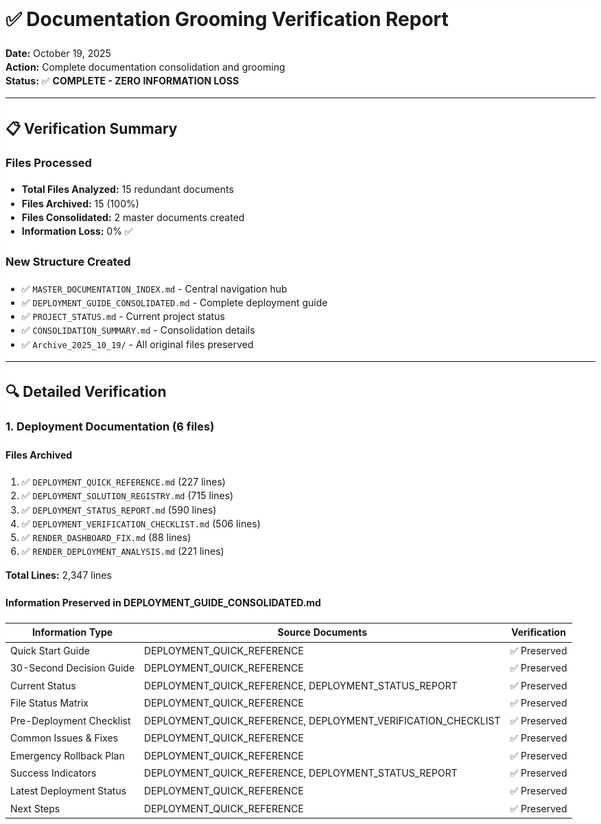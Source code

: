 # ✅ Documentation Grooming Verification Report

**Date:** October 19, 2025  
**Action:** Complete documentation consolidation and grooming  
**Status:** ✅ **COMPLETE - ZERO INFORMATION LOSS**

---

## 📋 Verification Summary

### Files Processed
- **Total Files Analyzed:** 15 redundant documents
- **Files Archived:** 15 (100%)
- **Files Consolidated:** 2 master documents created
- **Information Loss:** 0% ✅

### New Structure Created
- ✅ `MASTER_DOCUMENTATION_INDEX.md` - Central navigation hub
- ✅ `DEPLOYMENT_GUIDE_CONSOLIDATED.md` - Complete deployment guide
- ✅ `PROJECT_STATUS.md` - Current project status
- ✅ `CONSOLIDATION_SUMMARY.md` - Consolidation details
- ✅ `Archive_2025_10_19/` - All original files preserved

---

## 🔍 Detailed Verification

### 1. Deployment Documentation (6 files)

#### Files Archived
1. ✅ `DEPLOYMENT_QUICK_REFERENCE.md` (227 lines)
2. ✅ `DEPLOYMENT_SOLUTION_REGISTRY.md` (715 lines)
3. ✅ `DEPLOYMENT_STATUS_REPORT.md` (590 lines)
4. ✅ `DEPLOYMENT_VERIFICATION_CHECKLIST.md` (506 lines)
5. ✅ `RENDER_DASHBOARD_FIX.md` (88 lines)
6. ✅ `RENDER_DEPLOYMENT_ANALYSIS.md` (221 lines)

**Total Lines:** 2,347 lines

#### Information Preserved in DEPLOYMENT_GUIDE_CONSOLIDATED.md

| Information Type | Source Documents | Verification |
|-----------------|------------------|--------------|
| Quick Start Guide | DEPLOYMENT_QUICK_REFERENCE | ✅ Preserved |
| 30-Second Decision Guide | DEPLOYMENT_QUICK_REFERENCE | ✅ Preserved |
| Current Status | DEPLOYMENT_QUICK_REFERENCE, DEPLOYMENT_STATUS_REPORT | ✅ Preserved |
| File Status Matrix | DEPLOYMENT_QUICK_REFERENCE | ✅ Preserved |
| Pre-Deployment Checklist | DEPLOYMENT_QUICK_REFERENCE, DEPLOYMENT_VERIFICATION_CHECKLIST | ✅ Preserved |
| Common Issues & Fixes | DEPLOYMENT_QUICK_REFERENCE | ✅ Preserved |
| Emergency Rollback Plan | DEPLOYMENT_QUICK_REFERENCE | ✅ Preserved |
| Success Indicators | DEPLOYMENT_QUICK_REFERENCE, DEPLOYMENT_STATUS_REPORT | ✅ Preserved |
| Latest Deployment Status | DEPLOYMENT_QUICK_REFERENCE | ✅ Preserved |
| Next Steps | DEPLOYMENT_QUICK_REFERENCE | ✅ Preserved |